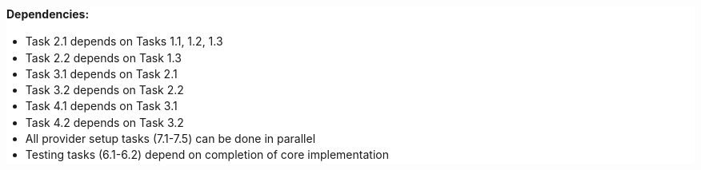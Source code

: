**Dependencies:**

- Task 2.1 depends on Tasks 1.1, 1.2, 1.3
- Task 2.2 depends on Task 1.3
- Task 3.1 depends on Task 2.1
- Task 3.2 depends on Task 2.2
- Task 4.1 depends on Task 3.1
- Task 4.2 depends on Task 3.2
- All provider setup tasks (7.1-7.5) can be done in parallel
- Testing tasks (6.1-6.2) depend on completion of core implementation
